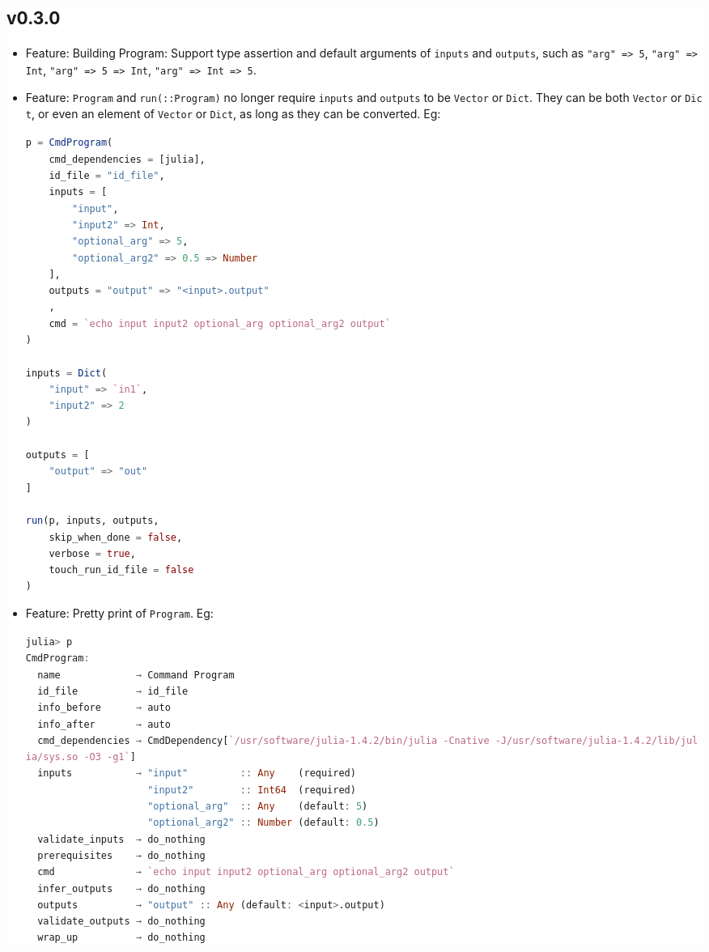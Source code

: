 ## v0.3.0

- Feature: Building Program: Support type assertion and default arguments of `inputs` and `outputs`, such as `"arg" => 5`, `"arg" => Int`, `"arg" => 5 => Int`, `"arg" => Int => 5`.
- Feature: `Program` and `run(::Program)` no longer require `inputs` and `outputs` to be `Vector` or `Dict`. They can be both `Vector` or `Dict`, or even an element of `Vector` or `Dict`, as long as they can be converted. Eg:

  ```julia
  p = CmdProgram(
      cmd_dependencies = [julia],
      id_file = "id_file",
      inputs = [
          "input",
          "input2" => Int,
          "optional_arg" => 5,
          "optional_arg2" => 0.5 => Number
      ],
      outputs = "output" => "<input>.output"
      ,
      cmd = `echo input input2 optional_arg optional_arg2 output`
  )

  inputs = Dict(
      "input" => `in1`,
      "input2" => 2
  )

  outputs = [
      "output" => "out"
  ]

  run(p, inputs, outputs,
      skip_when_done = false,
      verbose = true,
      touch_run_id_file = false
  )
  ```
- Feature: Pretty print of `Program`. Eg:

  ```julia
  julia> p
  CmdProgram:
    name             → Command Program
    id_file          → id_file
    info_before      → auto
    info_after       → auto
    cmd_dependencies → CmdDependency[`/usr/software/julia-1.4.2/bin/julia -Cnative -J/usr/software/julia-1.4.2/lib/julia/sys.so -O3 -g1`]
    inputs           → "input"         :: Any    (required)
                       "input2"        :: Int64  (required)
                       "optional_arg"  :: Any    (default: 5)
                       "optional_arg2" :: Number (default: 0.5)
    validate_inputs  → do_nothing
    prerequisites    → do_nothing
    cmd              → `echo input input2 optional_arg optional_arg2 output`
    infer_outputs    → do_nothing
    outputs          → "output" :: Any (default: <input>.output)
    validate_outputs → do_nothing
    wrap_up          → do_nothing
  ```
